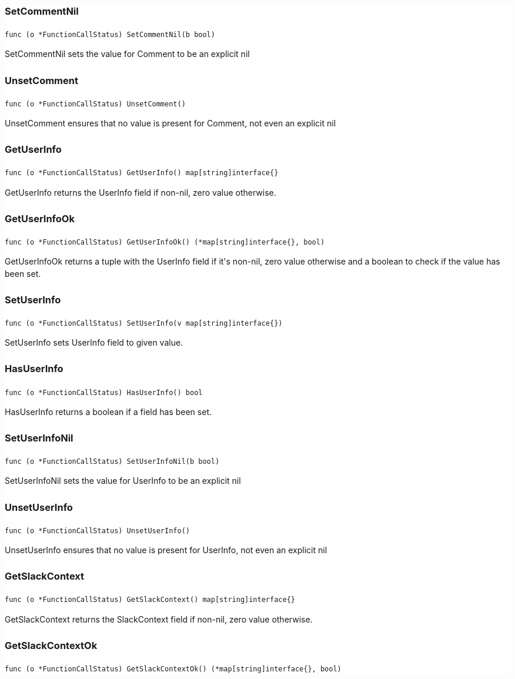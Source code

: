 ### SetCommentNil

`func (o *FunctionCallStatus) SetCommentNil(b bool)`

 SetCommentNil sets the value for Comment to be an explicit nil

### UnsetComment
`func (o *FunctionCallStatus) UnsetComment()`

UnsetComment ensures that no value is present for Comment, not even an explicit nil
### GetUserInfo

`func (o *FunctionCallStatus) GetUserInfo() map[string]interface{}`

GetUserInfo returns the UserInfo field if non-nil, zero value otherwise.

### GetUserInfoOk

`func (o *FunctionCallStatus) GetUserInfoOk() (*map[string]interface{}, bool)`

GetUserInfoOk returns a tuple with the UserInfo field if it's non-nil, zero value otherwise
and a boolean to check if the value has been set.

### SetUserInfo

`func (o *FunctionCallStatus) SetUserInfo(v map[string]interface{})`

SetUserInfo sets UserInfo field to given value.

### HasUserInfo

`func (o *FunctionCallStatus) HasUserInfo() bool`

HasUserInfo returns a boolean if a field has been set.

### SetUserInfoNil

`func (o *FunctionCallStatus) SetUserInfoNil(b bool)`

 SetUserInfoNil sets the value for UserInfo to be an explicit nil

### UnsetUserInfo
`func (o *FunctionCallStatus) UnsetUserInfo()`

UnsetUserInfo ensures that no value is present for UserInfo, not even an explicit nil
### GetSlackContext

`func (o *FunctionCallStatus) GetSlackContext() map[string]interface{}`

GetSlackContext returns the SlackContext field if non-nil, zero value otherwise.

### GetSlackContextOk

`func (o *FunctionCallStatus) GetSlackContextOk() (*map[string]interface{}, bool)`
